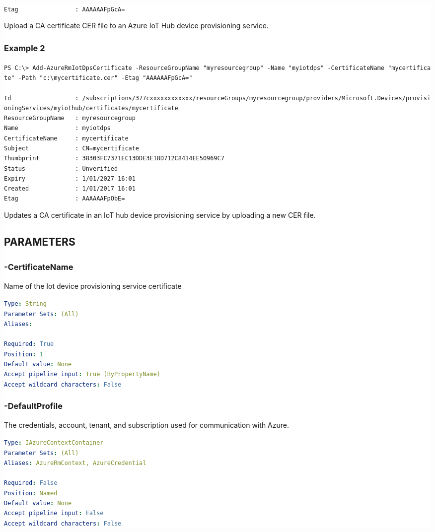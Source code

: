 ```
Etag				: AAAAAAFpGcA=
```

Upload a CA certificate CER file to an Azure IoT Hub device provisioning service.

### Example 2
```
PS C:\> Add-AzureRmIotDpsCertificate -ResourceGroupName "myresourcegroup" -Name "myiotdps" -CertificateName "mycertificate" -Path "c:\mycertificate.cer" -Etag "AAAAAAFpGcA="

Id					: /subscriptions/377cxxxxxxxxxxxx/resourceGroups/myresourcegroup/providers/Microsoft.Devices/provisioningServices/myiothub/certificates/mycertificate
ResourceGroupName	: myresourcegroup
Name				: myiotdps
CertificateName		: mycertificate
Subject				: CN=mycertificate
Thumbprint			: 38303FC7371EC13DDE3E18D712C8414EE50969C7
Status				: Unverified
Expiry				: 1/01/2027 16:01
Created				: 1/01/2017 16:01
Etag				: AAAAAAFpObE=
```

Updates a CA certificate in an IoT hub device provisioning service by uploading a new CER file. 

## PARAMETERS

### -CertificateName
Name of the Iot device provisioning service certificate

```yaml
Type: String
Parameter Sets: (All)
Aliases: 

Required: True
Position: 1
Default value: None
Accept pipeline input: True (ByPropertyName)
Accept wildcard characters: False
```

### -DefaultProfile
The credentials, account, tenant, and subscription used for communication with Azure.

```yaml
Type: IAzureContextContainer
Parameter Sets: (All)
Aliases: AzureRmContext, AzureCredential

Required: False
Position: Named
Default value: None
Accept pipeline input: False
Accept wildcard characters: False
```
